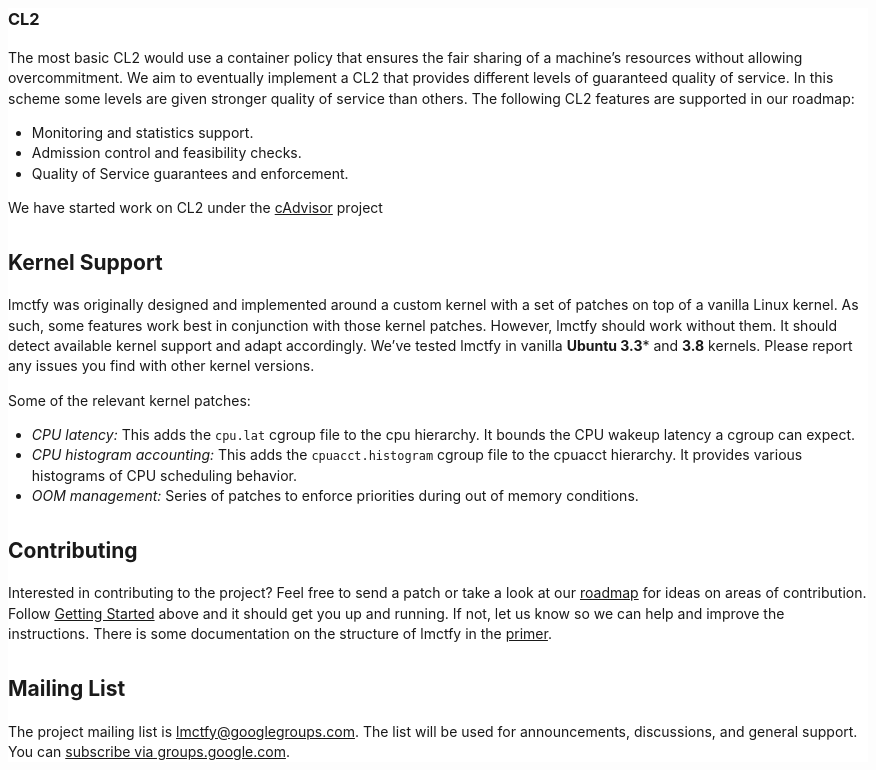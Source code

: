 ### CL2
The most basic CL2 would use a container policy that ensures the fair sharing of a machine’s resources without allowing overcommitment. We aim to eventually implement a CL2 that provides different levels of guaranteed quality of service. In this scheme some levels are given stronger quality of service than others. The following CL2 features are supported in our roadmap:
* Monitoring and statistics support.
* Admission control and feasibility checks.
* Quality of Service guarantees and enforcement.

We have started work on CL2 under the [cAdvisor](https://github.com/google/cadvisor/) project

## Kernel Support

lmctfy was originally designed and implemented around a custom kernel with a set of patches on top of a vanilla Linux kernel. As such, some features work best in conjunction with those kernel patches. However, lmctfy should work without them. It should detect available kernel support and adapt accordingly. We’ve tested lmctfy in vanilla **Ubuntu 3.3*** and **3.8** kernels. Please report any issues you find with other kernel versions.

Some of the relevant kernel patches:
* *CPU latency:* This adds the `cpu.lat` cgroup file to the cpu hierarchy. It bounds the CPU wakeup latency a cgroup can expect.
* *CPU histogram accounting:* This adds the `cpuacct.histogram` cgroup file to the cpuacct hierarchy. It provides various histograms of CPU scheduling behavior.
* *OOM management:* Series of patches to enforce priorities during out of memory conditions.

## Contributing

Interested in contributing to the project? Feel free to send a patch or take a look at our [roadmap](#roadmap) for ideas on areas of contribution. Follow [Getting Started](#getting-started) above and it should get you up and running. If not, let us know so we can help and improve the instructions. There is some documentation on the structure of lmctfy in the [primer](/PRIMER.md).

## Mailing List

The project mailing list is <lmctfy@googlegroups.com>. The list will be used for announcements, discussions, and general support. You can [subscribe via groups.google.com](https://groups.google.com/forum/#!forum/lmctfy).
